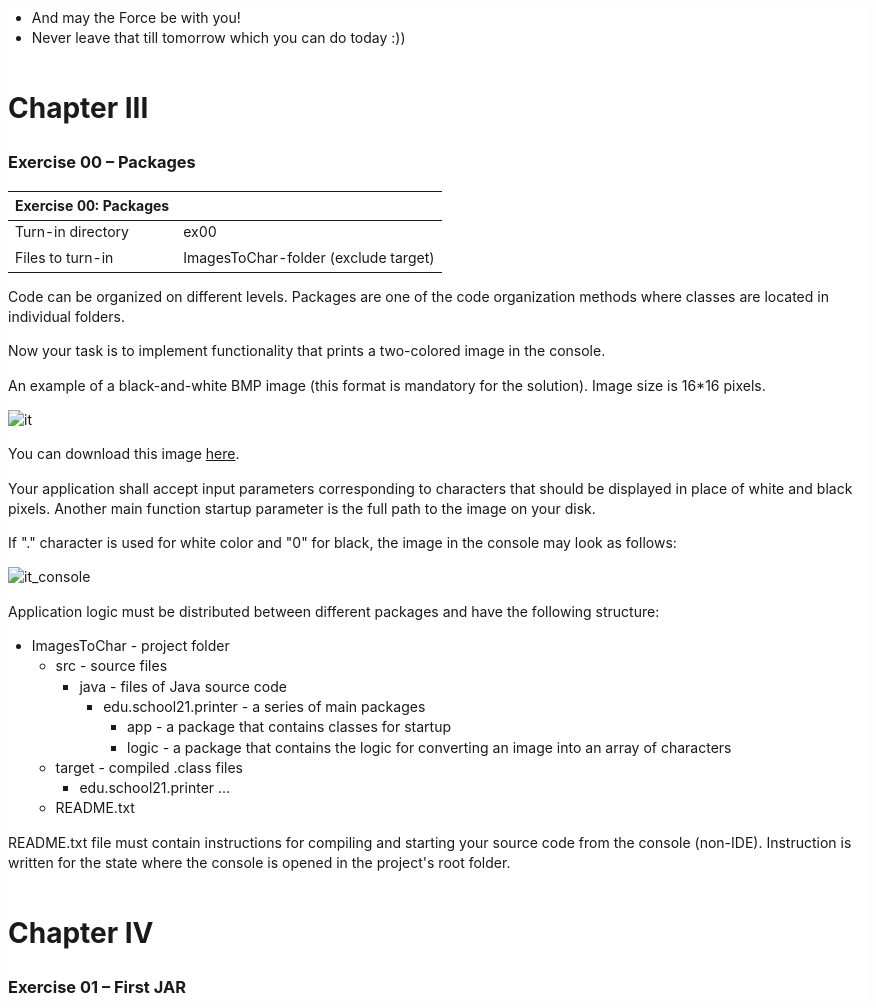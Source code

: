 - And may the Force be with you!
- Never leave that till tomorrow which you can do today :))


# Chapter III
### Exercise 00 – Packages

Exercise 00: Packages ||
---|---
Turn-in directory	| ex00
Files to turn-in	| ImagesToChar-folder (exclude target)

Code can be organized on different levels. Packages are one of the code organization methods where classes are located in individual folders. 

Now your task is to implement functionality that prints a two-colored image in the console. 

An example of a black-and-white BMP image (this format is mandatory for the solution). Image size is 16*16 pixels.

![it](misc/images/it_black.png)

You can download this image [here](https://yadi.sk/i/nt-C_kZKWrlyNQ ).

Your application shall accept input parameters corresponding to characters that should be displayed in place of white and black pixels. Another main function startup parameter is the full path to the image on your disk.

If "." character is used for white color and "0" for black, the image in the console may look as follows:


![it_console](misc/images/it_console.png)

Application logic must be distributed between different packages and have the following structure:

- ImagesToChar - project folder
  - src - source files
    -	java - files of Java source code
        - edu.school21.printer - a series of main packages
          -	app - a package that contains classes for startup 
          -	logic - a package that contains the logic for converting an image into an array of characters
  -	target - compiled .class files
    -	edu.school21.printer ...
  -	README.txt
  
README.txt file must contain instructions for compiling and starting your source code from the console (non-IDE). Instruction is written for the state where the console is opened in the project's root folder.

# Chapter IV
### Exercise 01 – First JAR

